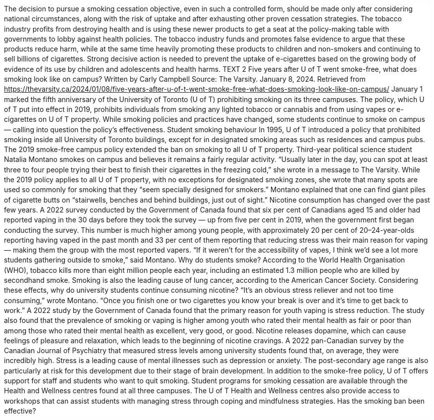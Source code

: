 The decision to pursue a smoking cessation objective, even in such a controlled form, should be made only after considering national circumstances, along with the risk of uptake and after exhausting other proven cessation strategies.
The tobacco industry profits from destroying health and is using these newer products to get a seat at the policy-making table with governments to lobby against health policies. The tobacco industry funds and promotes false evidence to argue that these products reduce harm, while at the same time heavily promoting these products to children and non-smokers and continuing to sell billions of cigarettes.
Strong decisive action is needed to prevent the uptake of e-cigarettes based on the growing body of evidence of its use by children and adolescents and health harms.
TEXT 2 Five years after U of T went smoke-free, what does smoking look like on campus?
Written by Carly Campbell 
Source: The Varsity.
January 8, 2024.
Retrieved from https://thevarsity.ca/2024/01/08/five-years-after-u-of-t-went-smoke-free-what-does-smoking-look-like-on-campus/ 
January 1 marked the fifth anniversary of the University of Toronto (U of T) prohibiting smoking on its three campuses. The policy, which U of T put into effect in 2019, prohibits individuals from smoking any lighted tobacco or cannabis and from using vapes or e-cigarettes on U of T property.
While smoking policies and practices have changed, some students continue to smoke on campus — calling into question the policy’s effectiveness.
Student smoking behaviour 
In 1995, U of T introduced a policy that prohibited smoking inside all University of Toronto buildings, except for in designated smoking areas such as residences and campus pubs. The 2019 smoke-free campus policy extended the ban on smoking to all U of T property.
Third-year political science student Natalia Montano smokes on campus and believes it remains a fairly regular activity. “Usually later in the day, you can spot at least three to four people trying their best to finish their cigarettes in the freezing cold,” she wrote in a message to The Varsity.
While the 2019 policy applies to all U of T property, with no exceptions for designated smoking zones, she wrote that many spots are used so commonly for smoking that they “seem specially designed for smokers.” Montano explained that one can find giant piles of cigarette butts on “stairwells, benches and behind buildings, just out of sight.”
Nicotine consumption has changed over the past few years. A 2022 survey conducted by the Government of Canada found that six per cent of Canadians aged 15 and older had reported vaping in the 30 days before they took the survey — up from five per cent in 2019, when the government first began conducting the survey.
This number is much higher among young people, with approximately 20 per cent of 20–24-year-olds reporting having vaped in the past month and 33 per cent of them reporting that reducing stress was their main reason for vaping — making them the group with the most reported vapers.
“If it weren’t for the accessibility of vapes, I think we’d see a lot more students gathering outside to smoke,” said Montano.
Why do students smoke? 
According to the World Health Organisation (WHO), tobacco kills more than eight million people each year, including an estimated 1.3 million people who are killed by secondhand smoke. Smoking is also the leading cause of lung cancer, according to the American Cancer Society. Considering these effects, why do university students continue consuming nicotine?
“It’s an obvious stress reliever and not too time consuming,” wrote Montano. “Once you finish one or two cigarettes you know your break is over and it’s time to get back to work.”
A 2022 study by the Government of Canada found that the primary reason for youth vaping is stress reduction. The study also found that the prevalence of smoking or vaping is higher among youth who rated their mental health as fair or poor than among those who rated their mental health as excellent, very good, or good. Nicotine releases dopamine, which can cause feelings of pleasure and relaxation, which leads to the beginning of nicotine cravings.
A 2022 pan-Canadian survey by the Canadian Journal of Psychiatry that measured stress levels among university students found that, on average, they were incredibly high. Stress is a leading cause of mental illnesses such as depression or anxiety. The post-secondary age range is also particularly at risk for this development due to their stage of brain development.
In addition to the smoke-free policy, U of T offers support for staff and students who want to quit smoking. Student programs for smoking cessation are available through the Health and Wellness centres found at all three campuses. The U of T Health and Wellness centres also provide access to workshops that can assist students with managing stress through coping and mindfulness strategies.
Has the smoking ban been effective? 